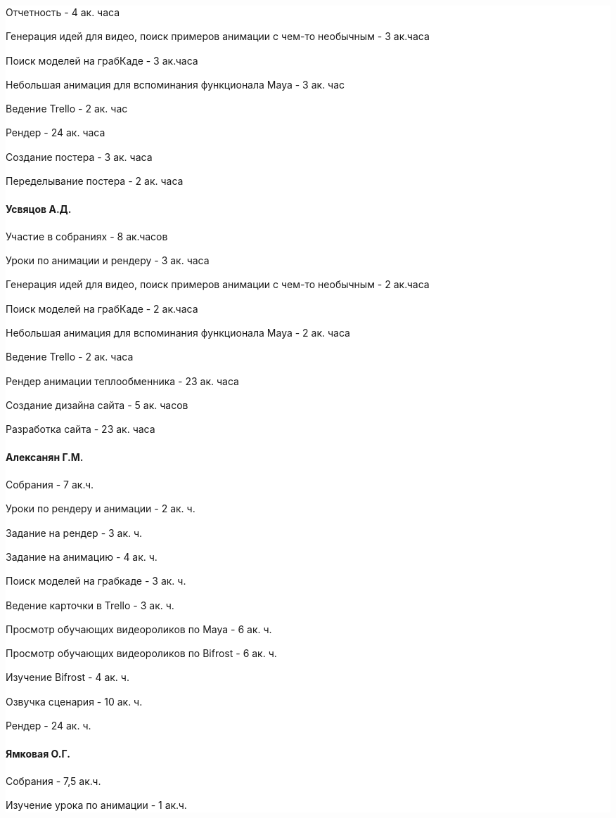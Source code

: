 Отчетность - 4 ак. часа

Генерация идей для видео, поиск примеров анимации с чем-то необычным - 3 ак.часа

Поиск моделей на грабКаде - 3 ак.часа

Небольшая анимация для вспоминания функционала Maya - 3 ак. час

Ведение Trello - 2 ак. час

Рендер - 24 ак. часа

Создание постера - 3 ак. часа

Переделывание постера - 2 ак. часа

#### Усвяцов А.Д.
Участие в собраниях - 8 ак.часов

Уроки по анимации и рендеру - 3 ак. часа

Генерация идей для видео, поиск примеров анимации с чем-то необычным - 2 ак.часа

Поиск моделей на грабКаде - 2 ак.часа

Небольшая анимация для вспоминания функционала Maya - 2 ак. часа

Ведение Trello - 2 ак. часа

Рендер анимации теплообменника - 23 ак. часа

Создание дизайна сайта - 5 ак. часов

Разработка сайта - 23 ак. часа

#### Алексанян Г.М.
Собрания - 7 ак.ч.

Уроки по рендеру и анимации - 2 ак. ч.

Задание на рендер - 3 ак. ч.

Задание на анимацию - 4 ак. ч.

Поиск моделей на грабкаде - 3 ак. ч.

Ведение карточки в Trello - 3 ак. ч.

Просмотр обучающих видеороликов по Maya - 6 ак. ч.

Просмотр обучающих видеороликов по Bifrost - 6 ак. ч.

Изучение Bifrost - 4 ак. ч.

Озвучка сценария - 10 ак. ч.

Рендер - 24 ак. ч.

#### Ямковая О.Г.

Собрания - 7,5 ак.ч.

Изучение урока по анимации - 1 ак.ч.
